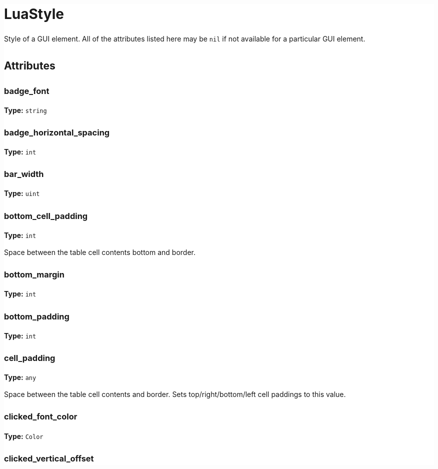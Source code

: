 # LuaStyle

Style of a GUI element. All of the attributes listed here may be `nil` if not available for a particular GUI element.

## Attributes

### badge_font

**Type:** `string`



### badge_horizontal_spacing

**Type:** `int`



### bar_width

**Type:** `uint`



### bottom_cell_padding

**Type:** `int`

Space between the table cell contents bottom and border.

### bottom_margin

**Type:** `int`



### bottom_padding

**Type:** `int`



### cell_padding

**Type:** `any`

Space between the table cell contents and border. Sets top/right/bottom/left cell paddings to this value.

### clicked_font_color

**Type:** `Color`



### clicked_vertical_offset
